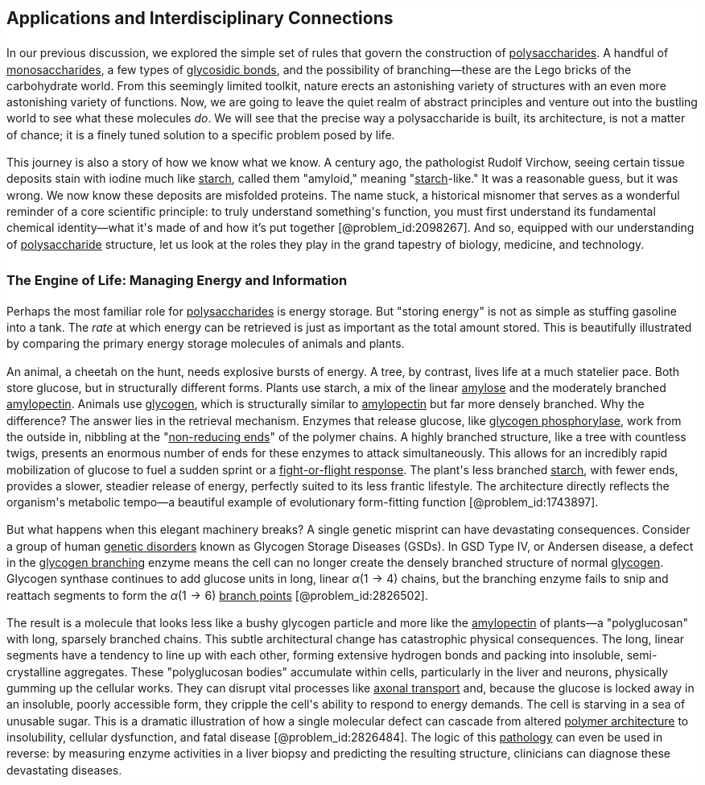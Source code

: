 ## Applications and Interdisciplinary Connections

In our previous discussion, we explored the simple set of rules that govern the construction of [polysaccharides](@article_id:144711). A handful of [monosaccharides](@article_id:142257), a few types of [glycosidic bonds](@article_id:168521), and the possibility of branching—these are the Lego bricks of the carbohydrate world. From this seemingly limited toolkit, nature erects an astonishing variety of structures with an even more astonishing variety of functions. Now, we are going to leave the quiet realm of abstract principles and venture out into the bustling world to see what these molecules *do*. We will see that the precise way a polysaccharide is built, its architecture, is not a matter of chance; it is a finely tuned solution to a specific problem posed by life.

This journey is also a story of how we know what we know. A century ago, the pathologist Rudolf Virchow, seeing certain tissue deposits stain with iodine much like [starch](@article_id:153113), called them "amyloid," meaning "[starch](@article_id:153113)-like." It was a reasonable guess, but it was wrong. We now know these deposits are misfolded proteins. The name stuck, a historical misnomer that serves as a wonderful reminder of a core scientific principle: to truly understand something's function, you must first understand its fundamental chemical identity—what it's made of and how it’s put together [@problem_id:2098267]. And so, equipped with our understanding of [polysaccharide](@article_id:170789) structure, let us look at the roles they play in the grand tapestry of biology, medicine, and technology.

### The Engine of Life: Managing Energy and Information

Perhaps the most familiar role for [polysaccharides](@article_id:144711) is energy storage. But "storing energy" is not as simple as stuffing gasoline into a tank. The *rate* at which energy can be retrieved is just as important as the total amount stored. This is beautifully illustrated by comparing the primary energy storage molecules of animals and plants.

An animal, a cheetah on the hunt, needs explosive bursts of energy. A tree, by contrast, lives life at a much statelier pace. Both store glucose, but in structurally different forms. Plants use starch, a mix of the linear [amylose](@article_id:170796) and the moderately branched [amylopectin](@article_id:163945). Animals use [glycogen](@article_id:144837), which is structurally similar to [amylopectin](@article_id:163945) but far more densely branched. Why the difference? The answer lies in the retrieval mechanism. Enzymes that release glucose, like [glycogen phosphorylase](@article_id:176897), work from the outside in, nibbling at the "[non-reducing ends](@article_id:172557)" of the polymer chains. A highly branched structure, like a tree with countless twigs, presents an enormous number of ends for these enzymes to attack simultaneously. This allows for an incredibly rapid mobilization of glucose to fuel a sudden sprint or a [fight-or-flight response](@article_id:147560). The plant's less branched [starch](@article_id:153113), with fewer ends, provides a slower, steadier release of energy, perfectly suited to its less frantic lifestyle. The architecture directly reflects the organism's metabolic tempo—a beautiful example of evolutionary form-fitting function [@problem_id:1743897].

But what happens when this elegant machinery breaks? A single genetic misprint can have devastating consequences. Consider a group of human [genetic disorders](@article_id:261465) known as Glycogen Storage Diseases (GSDs). In GSD Type IV, or Andersen disease, a defect in the [glycogen branching](@article_id:164087) enzyme means the cell can no longer create the densely branched structure of normal [glycogen](@article_id:144837). Glycogen synthase continues to add glucose units in long, linear $\alpha(1\rightarrow 4)$ chains, but the branching enzyme fails to snip and reattach segments to form the $\alpha(1\rightarrow 6)$ [branch points](@article_id:166081) [@problem_id:2826502].

The result is a molecule that looks less like a bushy glycogen particle and more like the [amylopectin](@article_id:163945) of plants—a "polyglucosan" with long, sparsely branched chains. This subtle architectural change has catastrophic physical consequences. The long, linear segments have a tendency to line up with each other, forming extensive hydrogen bonds and packing into insoluble, semi-crystalline aggregates. These "polyglucosan bodies" accumulate within cells, particularly in the liver and neurons, physically gumming up the cellular works. They can disrupt vital processes like [axonal transport](@article_id:153656) and, because the glucose is locked away in an insoluble, poorly accessible form, they cripple the cell's ability to respond to energy demands. The cell is starving in a sea of unusable sugar. This is a dramatic illustration of how a single molecular defect can cascade from altered [polymer architecture](@article_id:160513) to insolubility, cellular dysfunction, and fatal disease [@problem_id:2826484]. The logic of this [pathology](@article_id:193146) can even be used in reverse: by measuring enzyme activities in a liver biopsy and predicting the resulting structure, clinicians can diagnose these devastating diseases.
